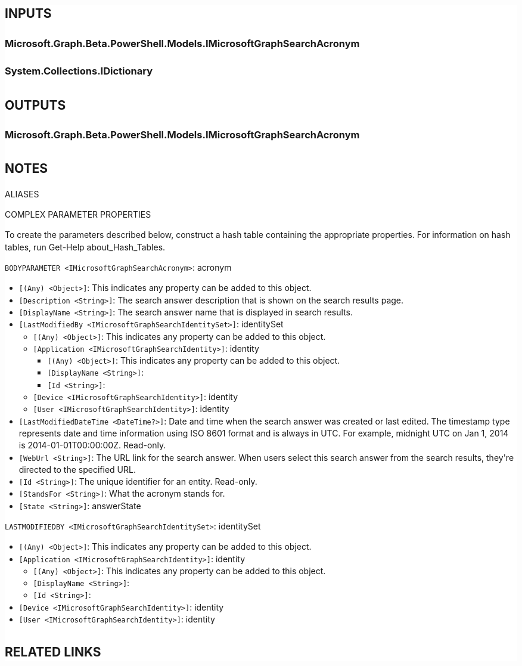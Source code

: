 ## INPUTS

### Microsoft.Graph.Beta.PowerShell.Models.IMicrosoftGraphSearchAcronym

### System.Collections.IDictionary

## OUTPUTS

### Microsoft.Graph.Beta.PowerShell.Models.IMicrosoftGraphSearchAcronym

## NOTES

ALIASES

COMPLEX PARAMETER PROPERTIES

To create the parameters described below, construct a hash table containing the appropriate properties. For information on hash tables, run Get-Help about_Hash_Tables.


`BODYPARAMETER <IMicrosoftGraphSearchAcronym>`: acronym
  - `[(Any) <Object>]`: This indicates any property can be added to this object.
  - `[Description <String>]`: The search answer description that is shown on the search results page.
  - `[DisplayName <String>]`: The search answer name that is displayed in search results.
  - `[LastModifiedBy <IMicrosoftGraphSearchIdentitySet>]`: identitySet
    - `[(Any) <Object>]`: This indicates any property can be added to this object.
    - `[Application <IMicrosoftGraphSearchIdentity>]`: identity
      - `[(Any) <Object>]`: This indicates any property can be added to this object.
      - `[DisplayName <String>]`: 
      - `[Id <String>]`: 
    - `[Device <IMicrosoftGraphSearchIdentity>]`: identity
    - `[User <IMicrosoftGraphSearchIdentity>]`: identity
  - `[LastModifiedDateTime <DateTime?>]`: Date and time when the search answer was created or last edited. The timestamp type represents date and time information using ISO 8601 format and is always in UTC. For example, midnight UTC on Jan 1, 2014 is 2014-01-01T00:00:00Z. Read-only.
  - `[WebUrl <String>]`: The URL link for the search answer. When users select this search answer from the search results, they're directed to the specified URL.
  - `[Id <String>]`: The unique identifier for an entity. Read-only.
  - `[StandsFor <String>]`: What the acronym stands for.
  - `[State <String>]`: answerState

`LASTMODIFIEDBY <IMicrosoftGraphSearchIdentitySet>`: identitySet
  - `[(Any) <Object>]`: This indicates any property can be added to this object.
  - `[Application <IMicrosoftGraphSearchIdentity>]`: identity
    - `[(Any) <Object>]`: This indicates any property can be added to this object.
    - `[DisplayName <String>]`: 
    - `[Id <String>]`: 
  - `[Device <IMicrosoftGraphSearchIdentity>]`: identity
  - `[User <IMicrosoftGraphSearchIdentity>]`: identity

## RELATED LINKS





